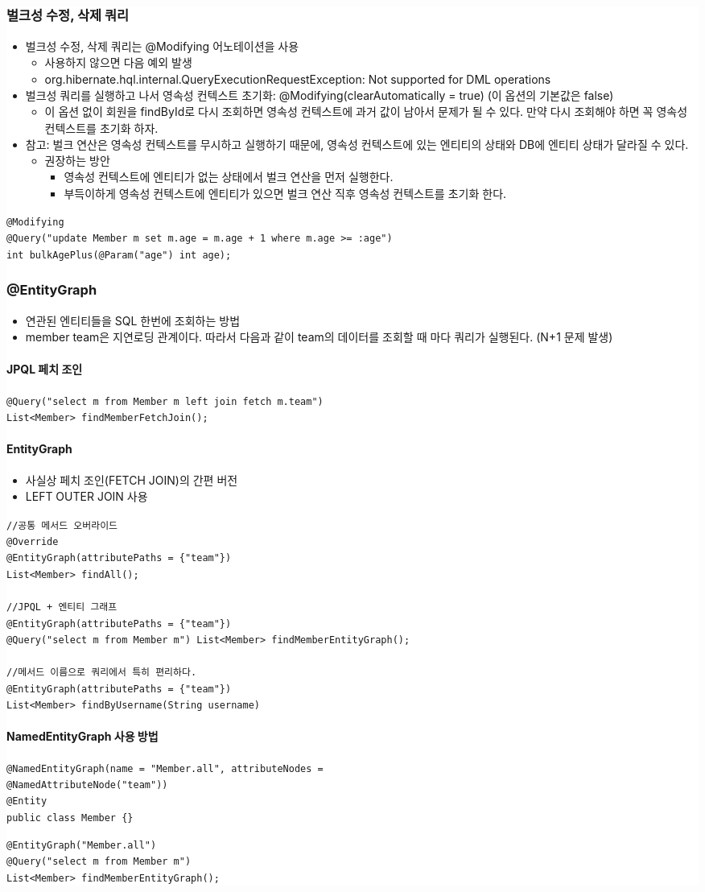 ### 벌크성 수정, 삭제 쿼리
- 벌크성 수정, 삭제 쿼리는 @Modifying 어노테이션을 사용
  - 사용하지 않으면 다음 예외 발생
  - org.hibernate.hql.internal.QueryExecutionRequestException: Not supported for DML operations
- 벌크성 쿼리를 실행하고 나서 영속성 컨텍스트 초기화: @Modifying(clearAutomatically = true) (이 옵션의 기본값은 false)
  - 이 옵션 없이 회원을 findById로 다시 조회하면 영속성 컨텍스트에 과거 값이 남아서 문제가 될 수 있다. 만약 다시 조회해야 하면 꼭 영속성 컨텍스트를 초기화 하자.
- 참고: 벌크 연산은 영속성 컨텍스트를 무시하고 실행하기 때문에, 영속성 컨텍스트에 있는 엔티티의 상태와 DB에 엔티티 상태가 달라질 수 있다.
  - 권장하는 방안
    - 영속성 컨텍스트에 엔티티가 없는 상태에서 벌크 연산을 먼저 실행한다.
    - 부득이하게 영속성 컨텍스트에 엔티티가 있으면 벌크 연산 직후 영속성 컨텍스트를 초기화 한다.
```text
@Modifying
@Query("update Member m set m.age = m.age + 1 where m.age >= :age")
int bulkAgePlus(@Param("age") int age);
```

### @EntityGraph
- 연관된 엔티티들을 SQL 한번에 조회하는 방법
- member team은 지연로딩 관계이다. 따라서 다음과 같이 team의 데이터를 조회할 때 마다 쿼리가 실행된다. (N+1 문제 발생)

#### JPQL 페치 조인
```text
@Query("select m from Member m left join fetch m.team")
List<Member> findMemberFetchJoin();
```

#### EntityGraph
- 사실상 페치 조인(FETCH JOIN)의 간편 버전
- LEFT OUTER JOIN 사용
```text
//공통 메서드 오버라이드
@Override
@EntityGraph(attributePaths = {"team"})
List<Member> findAll();

//JPQL + 엔티티 그래프
@EntityGraph(attributePaths = {"team"})
@Query("select m from Member m") List<Member> findMemberEntityGraph();

//메서드 이름으로 쿼리에서 특히 편리하다.
@EntityGraph(attributePaths = {"team"})
List<Member> findByUsername(String username)
```

#### NamedEntityGraph 사용 방법
```text
@NamedEntityGraph(name = "Member.all", attributeNodes =
@NamedAttributeNode("team"))
@Entity
public class Member {}
```
```text
@EntityGraph("Member.all")
@Query("select m from Member m")
List<Member> findMemberEntityGraph();
```
